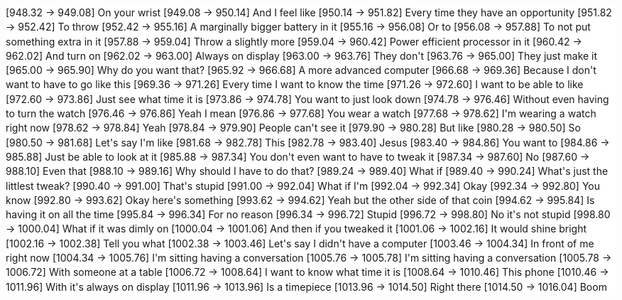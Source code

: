 [948.32 → 949.08] On your wrist
[949.08 → 950.14] And I feel like
[950.14 → 951.82] Every time they have an opportunity
[951.82 → 952.42] To throw
[952.42 → 955.16] A marginally bigger battery in it
[955.16 → 956.08] Or to
[956.08 → 957.88] To not put something extra in it
[957.88 → 959.04] Throw a slightly more
[959.04 → 960.42] Power efficient processor in it
[960.42 → 962.02] And turn on
[962.02 → 963.00] Always on display
[963.00 → 963.76] They don't
[963.76 → 965.00] They just make it
[965.00 → 965.90] Why do you want that?
[965.92 → 966.68] A more advanced computer
[966.68 → 969.36] Because I don't want to have to go like this
[969.36 → 971.26] Every time I want to know the time
[971.26 → 972.60] I want to be able to like
[972.60 → 973.86] Just see what time it is
[973.86 → 974.78] You want to just look down
[974.78 → 976.46] Without even having to turn the watch
[976.46 → 976.86] Yeah I mean
[976.86 → 977.68] You wear a watch
[977.68 → 978.62] I'm wearing a watch right now
[978.62 → 978.84] Yeah
[978.84 → 979.90] People can't see it
[979.90 → 980.28] But like
[980.28 → 980.50] So
[980.50 → 981.68] Let's say I'm like
[981.68 → 982.78] This
[982.78 → 983.40] Jesus
[983.40 → 984.86] You want to
[984.86 → 985.88] Just be able to look at it
[985.88 → 987.34] You don't even want to have to tweak it
[987.34 → 987.60] No
[987.60 → 988.10] Even that
[988.10 → 989.16] Why should I have to do that?
[989.24 → 989.40] What if
[989.40 → 990.24] What's just the littlest tweak?
[990.40 → 991.00] That's stupid
[991.00 → 992.04] What if I'm
[992.04 → 992.34] Okay
[992.34 → 992.80] You know
[992.80 → 993.62] Okay here's something
[993.62 → 994.62] Yeah but the other side of that coin
[994.62 → 995.84] Is having it on all the time
[995.84 → 996.34] For no reason
[996.34 → 996.72] Stupid
[996.72 → 998.80] No it's not stupid
[998.80 → 1000.04] What if it was dimly on
[1000.04 → 1001.06] And then if you tweaked it
[1001.06 → 1002.16] It would shine bright
[1002.16 → 1002.38] Tell you what
[1002.38 → 1003.46] Let's say I didn't have a computer
[1003.46 → 1004.34] In front of me right now
[1004.34 → 1005.76] I'm sitting having a conversation
[1005.76 → 1005.78] I'm sitting having a conversation
[1005.78 → 1006.72] With someone at a table
[1006.72 → 1008.64] I want to know what time it is
[1008.64 → 1010.46] This phone
[1010.46 → 1011.96] With it's always on display
[1011.96 → 1013.96] Is a timepiece
[1013.96 → 1014.50] Right there
[1014.50 → 1016.04] Boom